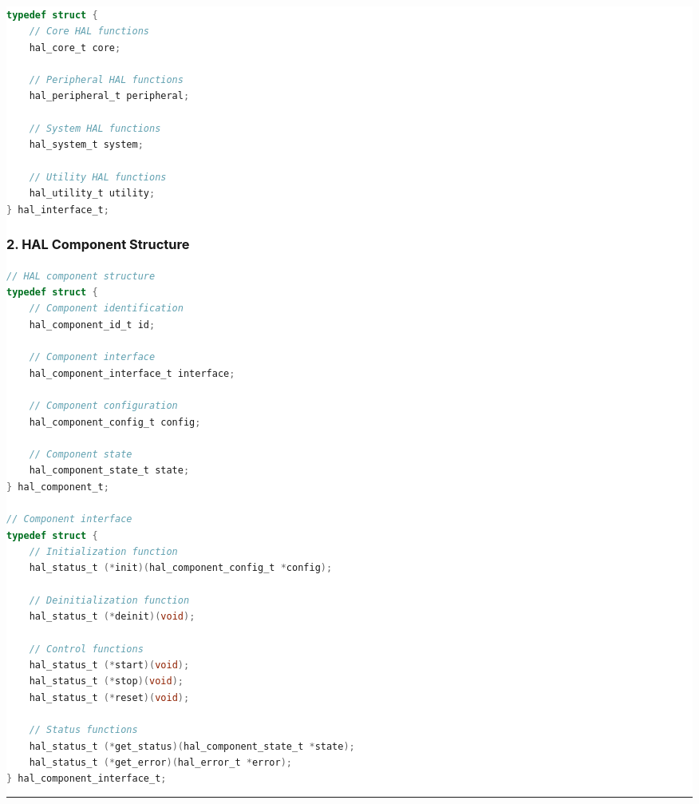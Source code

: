 ```c
typedef struct {
    // Core HAL functions
    hal_core_t core;
    
    // Peripheral HAL functions
    hal_peripheral_t peripheral;
    
    // System HAL functions
    hal_system_t system;
    
    // Utility HAL functions
    hal_utility_t utility;
} hal_interface_t;
```

### **2. HAL Component Structure**

```c
// HAL component structure
typedef struct {
    // Component identification
    hal_component_id_t id;
    
    // Component interface
    hal_component_interface_t interface;
    
    // Component configuration
    hal_component_config_t config;
    
    // Component state
    hal_component_state_t state;
} hal_component_t;

// Component interface
typedef struct {
    // Initialization function
    hal_status_t (*init)(hal_component_config_t *config);
    
    // Deinitialization function
    hal_status_t (*deinit)(void);
    
    // Control functions
    hal_status_t (*start)(void);
    hal_status_t (*stop)(void);
    hal_status_t (*reset)(void);
    
    // Status functions
    hal_status_t (*get_status)(hal_component_state_t *state);
    hal_status_t (*get_error)(hal_error_t *error);
} hal_component_interface_t;
```

---